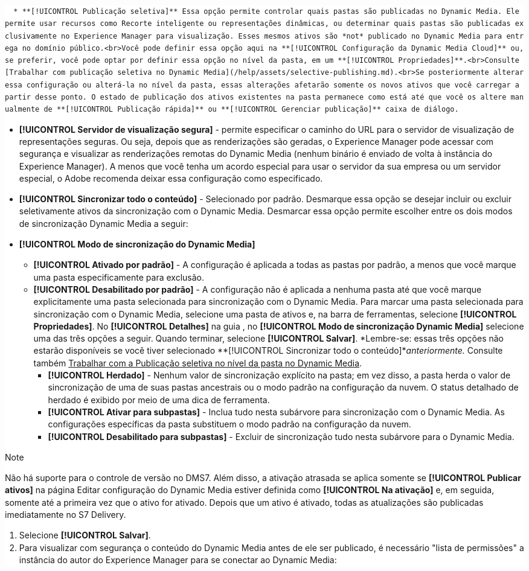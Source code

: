 
      * **[!UICONTROL Publicação seletiva]** Essa opção permite controlar quais pastas são publicadas no Dynamic Media. Ele permite usar recursos como Recorte inteligente ou representações dinâmicas, ou determinar quais pastas são publicadas exclusivamente no Experience Manager para visualização. Esses mesmos ativos são *not* publicado no Dynamic Media para entrega no domínio público.<br>Você pode definir essa opção aqui na **[!UICONTROL Configuração da Dynamic Media Cloud]** ou, se preferir, você pode optar por definir essa opção no nível da pasta, em um **[!UICONTROL Propriedades]**.<br>Consulte [Trabalhar com publicação seletiva no Dynamic Media](/help/assets/selective-publishing.md).<br>Se posteriormente alterar essa configuração ou alterá-la no nível da pasta, essas alterações afetarão somente os novos ativos que você carregar a partir desse ponto. O estado de publicação dos ativos existentes na pasta permanece como está até que você os altere manualmente de **[!UICONTROL Publicação rápida]** ou **[!UICONTROL Gerenciar publicação]** caixa de diálogo.
   * **[!UICONTROL Servidor de visualização segura]** - permite especificar o caminho do URL para o servidor de visualização de representações seguras. Ou seja, depois que as renderizações são geradas, o Experience Manager pode acessar com segurança e visualizar as renderizações remotas do Dynamic Media (nenhum binário é enviado de volta à instância do Experience Manager).
A menos que você tenha um acordo especial para usar o servidor da sua empresa ou um servidor especial, o Adobe recomenda deixar essa configuração como especificado.

   * **[!UICONTROL Sincronizar todo o conteúdo]** - Selecionado por padrão. Desmarque essa opção se desejar incluir ou excluir seletivamente ativos da sincronização com o Dynamic Media. Desmarcar essa opção permite escolher entre os dois modos de sincronização Dynamic Media a seguir:

   * **[!UICONTROL Modo de sincronização do Dynamic Media]**
      * **[!UICONTROL Ativado por padrão]** - A configuração é aplicada a todas as pastas por padrão, a menos que você marque uma pasta especificamente para exclusão. <!-- you can then deselect the folders that you do not want the configuration applied to.-->
      * **[!UICONTROL Desabilitado por padrão]** - A configuração não é aplicada a nenhuma pasta até que você marque explicitamente uma pasta selecionada para sincronização com o Dynamic Media.
Para marcar uma pasta selecionada para sincronização com o Dynamic Media, selecione uma pasta de ativos e, na barra de ferramentas, selecione **[!UICONTROL Propriedades]**. No **[!UICONTROL Detalhes]** na guia , no **[!UICONTROL Modo de sincronização Dynamic Media]** selecione uma das três opções a seguir. Quando terminar, selecione **[!UICONTROL Salvar]**. *Lembre-se: essas três opções não estarão disponíveis se você tiver selecionado **[!UICONTROL Sincronizar todo o conteúdo]**anteriormente.* Consulte também [Trabalhar com a Publicação seletiva no nível da pasta no Dynamic Media](/help/assets/selective-publishing.md).
         * **[!UICONTROL Herdado]** - Nenhum valor de sincronização explícito na pasta; em vez disso, a pasta herda o valor de sincronização de uma de suas pastas ancestrais ou o modo padrão na configuração da nuvem. O status detalhado de herdado é exibido por meio de uma dica de ferramenta.
         * **[!UICONTROL Ativar para subpastas]** - Inclua tudo nesta subárvore para sincronização com o Dynamic Media. As configurações específicas da pasta substituem o modo padrão na configuração da nuvem.
         * **[!UICONTROL Desabilitado para subpastas]** - Excluir de sincronização tudo nesta subárvore para o Dynamic Media.

   >[!NOTE]
   Não há suporte para o controle de versão no DMS7. Além disso, a ativação atrasada se aplica somente se **[!UICONTROL Publicar ativos]** na página Editar configuração do Dynamic Media estiver definida como **[!UICONTROL Na ativação]** e, em seguida, somente até a primeira vez que o ativo for ativado.
   Depois que um ativo é ativado, todas as atualizações são publicadas imediatamente no S7 Delivery.

1. Selecione **[!UICONTROL Salvar]**.
1. Para visualizar com segurança o conteúdo do Dynamic Media antes de ele ser publicado, é necessário &quot;lista de permissões&quot; a instância do autor do Experience Manager para se conectar ao Dynamic Media:
